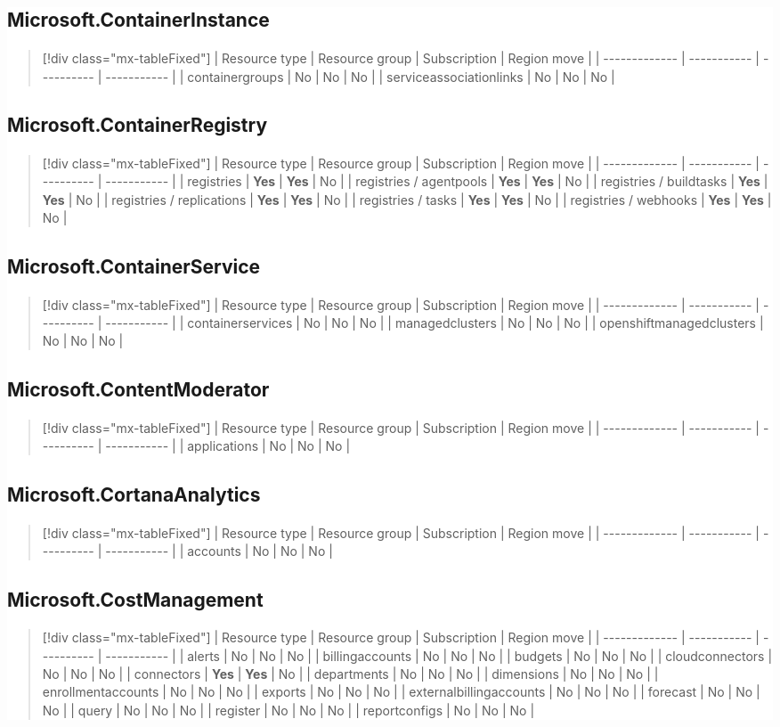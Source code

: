 ## Microsoft.ContainerInstance

> [!div class="mx-tableFixed"]
> | Resource type | Resource group | Subscription | Region move |
> | ------------- | ----------- | ---------- | ----------- |
> | containergroups | No | No | No |
> | serviceassociationlinks | No | No | No |

## Microsoft.ContainerRegistry

> [!div class="mx-tableFixed"]
> | Resource type | Resource group | Subscription | Region move |
> | ------------- | ----------- | ---------- | ----------- |
> | registries | **Yes** | **Yes** | No |
> | registries / agentpools | **Yes** | **Yes** | No |
> | registries / buildtasks | **Yes** | **Yes** | No |
> | registries / replications | **Yes** | **Yes** | No |
> | registries / tasks | **Yes** | **Yes** | No |
> | registries / webhooks | **Yes** | **Yes** | No |

## Microsoft.ContainerService

> [!div class="mx-tableFixed"]
> | Resource type | Resource group | Subscription | Region move |
> | ------------- | ----------- | ---------- | ----------- |
> | containerservices | No | No | No |
> | managedclusters | No | No | No |
> | openshiftmanagedclusters | No | No | No |

## Microsoft.ContentModerator

> [!div class="mx-tableFixed"]
> | Resource type | Resource group | Subscription | Region move |
> | ------------- | ----------- | ---------- | ----------- |
> | applications | No | No | No |

## Microsoft.CortanaAnalytics

> [!div class="mx-tableFixed"]
> | Resource type | Resource group | Subscription | Region move |
> | ------------- | ----------- | ---------- | ----------- |
> | accounts | No | No | No |

## Microsoft.CostManagement

> [!div class="mx-tableFixed"]
> | Resource type | Resource group | Subscription | Region move |
> | ------------- | ----------- | ---------- | ----------- |
> | alerts | No | No | No |
> | billingaccounts | No | No | No |
> | budgets | No | No | No |
> | cloudconnectors | No | No | No |
> | connectors | **Yes** | **Yes** | No |
> | departments | No | No | No |
> | dimensions | No | No | No |
> | enrollmentaccounts | No | No | No |
> | exports | No | No | No |
> | externalbillingaccounts | No | No | No |
> | forecast | No | No | No |
> | query | No | No | No |
> | register | No | No | No |
> | reportconfigs | No | No | No |